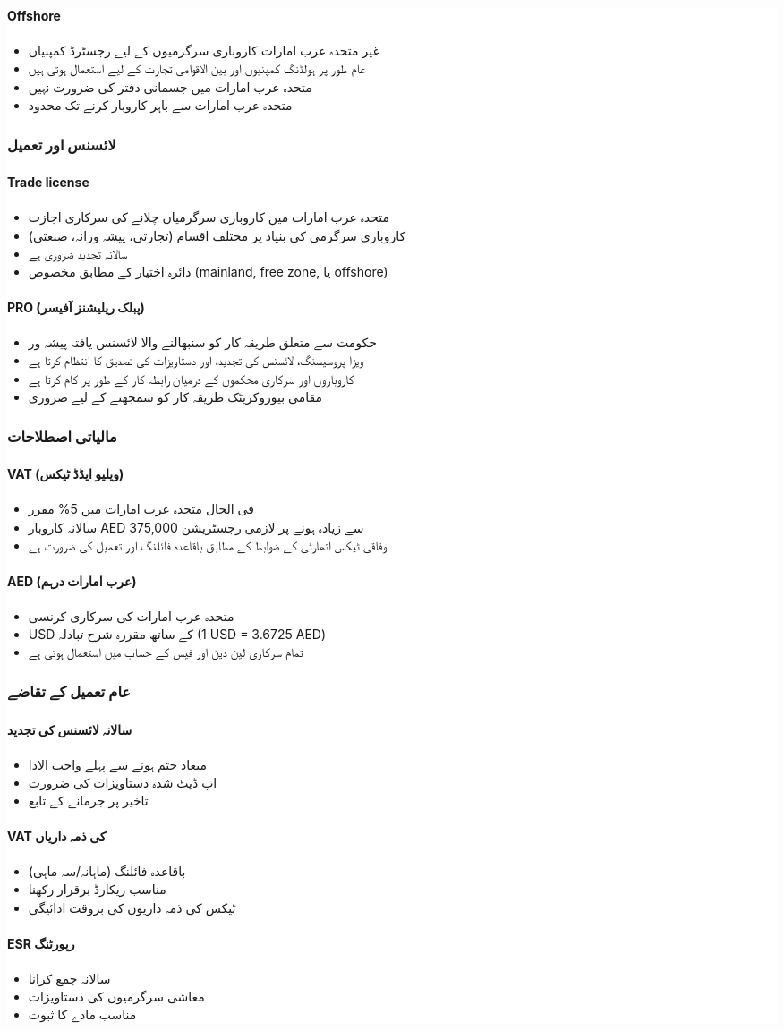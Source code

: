 #### Offshore

- غیر متحدہ عرب امارات کاروباری سرگرمیوں کے لیے رجسٹرڈ کمپنیاں
- عام طور پر ہولڈنگ کمپنیوں اور بین الاقوامی تجارت کے لیے استعمال ہوتی ہیں
- متحدہ عرب امارات میں جسمانی دفتر کی ضرورت نہیں
- متحدہ عرب امارات سے باہر کاروبار کرنے تک محدود

### لائسنس اور تعمیل

#### Trade license

- متحدہ عرب امارات میں کاروباری سرگرمیاں چلانے کی سرکاری اجازت
- کاروباری سرگرمی کی بنیاد پر مختلف اقسام (تجارتی، پیشہ ورانہ، صنعتی)
- سالانہ تجدید ضروری ہے
- دائرہ اختیار کے مطابق مخصوص (mainland, free zone, یا offshore)

#### PRO (پبلک ریلیشنز آفیسر)

- حکومت سے متعلق طریقہ کار کو سنبھالنے والا لائسنس یافتہ پیشہ ور
- ویزا پروسیسنگ، لائسنس کی تجدید، اور دستاویزات کی تصدیق کا انتظام کرتا ہے
- کاروباروں اور سرکاری محکموں کے درمیان رابطہ کار کے طور پر کام کرتا ہے
- مقامی بیوروکریٹک طریقہ کار کو سمجھنے کے لیے ضروری

### مالیاتی اصطلاحات

#### VAT (ویلیو ایڈڈ ٹیکس)

- فی الحال متحدہ عرب امارات میں 5% مقرر
- سالانہ کاروبار AED 375,000 سے زیادہ ہونے پر لازمی رجسٹریشن
- وفاقی ٹیکس اتھارٹی کے ضوابط کے مطابق باقاعدہ فائلنگ اور تعمیل کی ضرورت ہے

#### AED (عرب امارات درہم)

- متحدہ عرب امارات کی سرکاری کرنسی
- USD کے ساتھ مقررہ شرح تبادلہ (1 USD = 3.6725 AED)
- تمام سرکاری لین دین اور فیس کے حساب میں استعمال ہوتی ہے

### عام تعمیل کے تقاضے

#### سالانہ لائسنس کی تجدید

- میعاد ختم ہونے سے پہلے واجب الادا
- اپ ڈیٹ شدہ دستاویزات کی ضرورت
- تاخیر پر جرمانے کے تابع

#### VAT کی ذمہ داریاں

- باقاعدہ فائلنگ (ماہانہ/سہ ماہی)
- مناسب ریکارڈ برقرار رکھنا
- ٹیکس کی ذمہ داریوں کی بروقت ادائیگی

#### ESR رپورٹنگ

- سالانہ جمع کرانا
- معاشی سرگرمیوں کی دستاویزات
- مناسب مادے کا ثبوت
